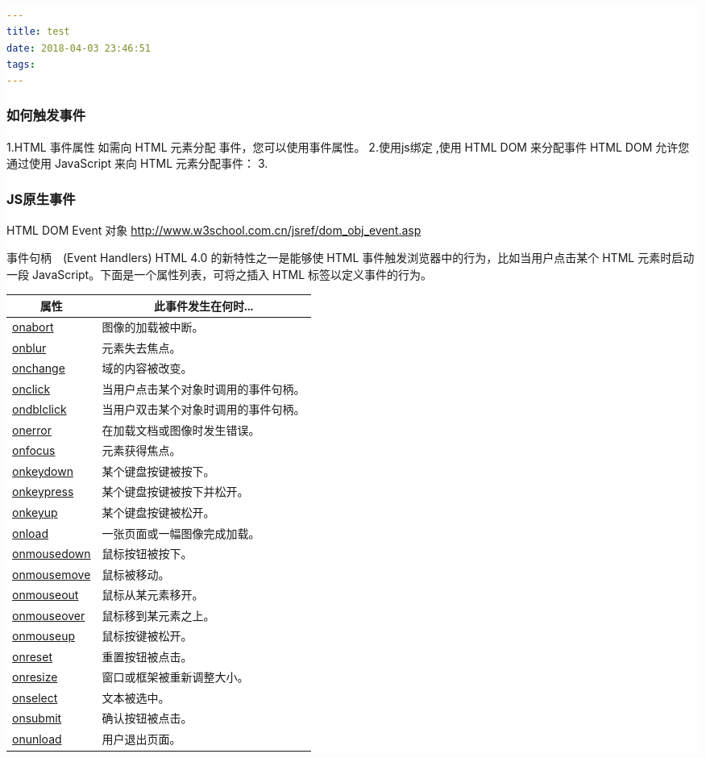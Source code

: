 ```yaml
---
title: test
date: 2018-04-03 23:46:51
tags:
---
```



### 如何触发事件

1.HTML 事件属性 如需向 HTML 元素分配 事件，您可以使用事件属性。
2.使用js绑定 ,使用 HTML DOM 来分配事件
HTML DOM 允许您通过使用 JavaScript 来向 HTML 元素分配事件：
3.


### JS原生事件
HTML DOM Event 对象
http://www.w3school.com.cn/jsref/dom_obj_event.asp

事件句柄　(Event Handlers)
HTML 4.0 的新特性之一是能够使 HTML 事件触发浏览器中的行为，比如当用户点击某个 HTML 元素时启动一段 JavaScript。下面是一个属性列表，可将之插入 HTML 标签以定义事件的行为。

| 属性 | 此事件发生在何时... |
|---|---|
| [onabort](http://www.w3school.com.cn/jsref/event_onabort.asp) | 图像的加载被中断。 |
| [onblur](http://www.w3school.com.cn/jsref/event_onblur.asp) | 元素失去焦点。 |
| [onchange](http://www.w3school.com.cn/jsref/event_onchange.asp) | 域的内容被改变。 |
| [onclick](http://www.w3school.com.cn/jsref/event_onclick.asp) | 当用户点击某个对象时调用的事件句柄。 |
| [ondblclick](http://www.w3school.com.cn/jsref/event_ondblclick.asp) | 当用户双击某个对象时调用的事件句柄。 |
| [onerror](http://www.w3school.com.cn/jsref/event_onerror.asp) | 在加载文档或图像时发生错误。 |
| [onfocus](http://www.w3school.com.cn/jsref/event_onfocus.asp) | 元素获得焦点。 |
| [onkeydown](http://www.w3school.com.cn/jsref/event_onkeydown.asp) | 某个键盘按键被按下。 |
| [onkeypress](http://www.w3school.com.cn/jsref/event_onkeypress.asp) | 某个键盘按键被按下并松开。 |
| [onkeyup](http://www.w3school.com.cn/jsref/event_onkeyup.asp) | 某个键盘按键被松开。 |
| [onload](http://www.w3school.com.cn/jsref/event_onload.asp) | 一张页面或一幅图像完成加载。 |
| [onmousedown](http://www.w3school.com.cn/jsref/event_onmousedown.asp) | 鼠标按钮被按下。 |
| [onmousemove](http://www.w3school.com.cn/jsref/event_onmousemove.asp) | 鼠标被移动。 |
| [onmouseout](http://www.w3school.com.cn/jsref/event_onmouseout.asp) | 鼠标从某元素移开。 |
| [onmouseover](http://www.w3school.com.cn/jsref/event_onmouseover.asp) | 鼠标移到某元素之上。 |
| [onmouseup](http://www.w3school.com.cn/jsref/event_onmouseup.asp) | 鼠标按键被松开。 |
| [onreset](http://www.w3school.com.cn/jsref/event_onreset.asp) | 重置按钮被点击。 |
| [onresize](http://www.w3school.com.cn/jsref/event_onresize.asp) | 窗口或框架被重新调整大小。 |
| [onselect](http://www.w3school.com.cn/jsref/event_onselect.asp) | 文本被选中。 |
| [onsubmit](http://www.w3school.com.cn/jsref/event_onsubmit.asp) | 确认按钮被点击。 |
| [onunload](http://www.w3school.com.cn/jsref/event_onunload.asp) | 用户退出页面。 |
